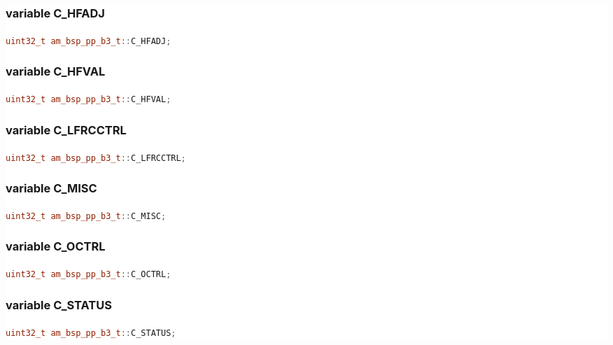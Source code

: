 




### variable C\_HFADJ 

```C++
uint32_t am_bsp_pp_b3_t::C_HFADJ;
```






### variable C\_HFVAL 

```C++
uint32_t am_bsp_pp_b3_t::C_HFVAL;
```






### variable C\_LFRCCTRL 

```C++
uint32_t am_bsp_pp_b3_t::C_LFRCCTRL;
```






### variable C\_MISC 

```C++
uint32_t am_bsp_pp_b3_t::C_MISC;
```






### variable C\_OCTRL 

```C++
uint32_t am_bsp_pp_b3_t::C_OCTRL;
```






### variable C\_STATUS 

```C++
uint32_t am_bsp_pp_b3_t::C_STATUS;
```




